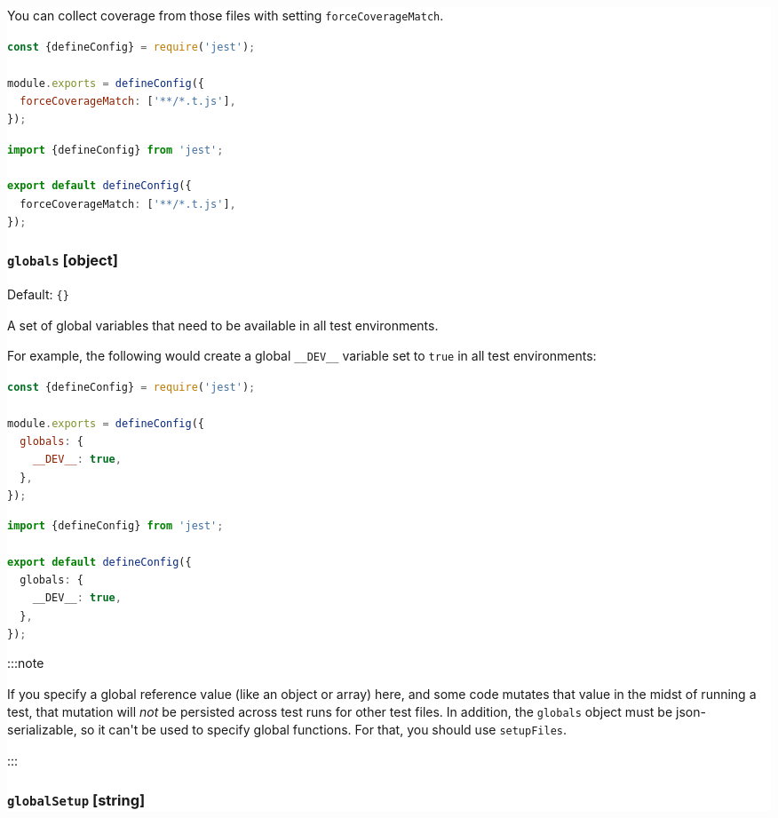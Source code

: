 You can collect coverage from those files with setting `forceCoverageMatch`.

```js tab title="jest.config.js"
const {defineConfig} = require('jest');

module.exports = defineConfig({
  forceCoverageMatch: ['**/*.t.js'],
});
```

```ts tab title="jest.config.ts"
import {defineConfig} from 'jest';

export default defineConfig({
  forceCoverageMatch: ['**/*.t.js'],
});
```

### `globals` \[object]

Default: `{}`

A set of global variables that need to be available in all test environments.

For example, the following would create a global `__DEV__` variable set to `true` in all test environments:

```js tab title="jest.config.js"
const {defineConfig} = require('jest');

module.exports = defineConfig({
  globals: {
    __DEV__: true,
  },
});
```

```ts tab title="jest.config.ts"
import {defineConfig} from 'jest';

export default defineConfig({
  globals: {
    __DEV__: true,
  },
});
```

:::note

If you specify a global reference value (like an object or array) here, and some code mutates that value in the midst of running a test, that mutation will _not_ be persisted across test runs for other test files. In addition, the `globals` object must be json-serializable, so it can't be used to specify global functions. For that, you should use `setupFiles`.

:::

### `globalSetup` \[string]
